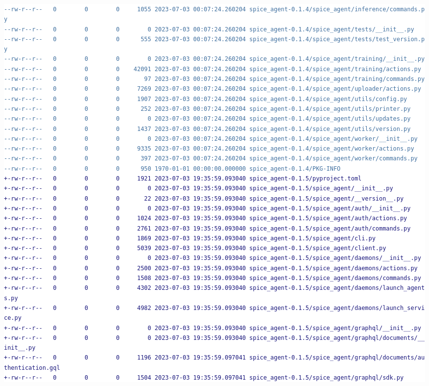 ```diff
--rw-r--r--   0        0        0     1055 2023-07-03 00:07:24.260204 spice_agent-0.1.4/spice_agent/inference/commands.py
--rw-r--r--   0        0        0        0 2023-07-03 00:07:24.260204 spice_agent-0.1.4/spice_agent/tests/__init__.py
--rw-r--r--   0        0        0      555 2023-07-03 00:07:24.260204 spice_agent-0.1.4/spice_agent/tests/test_version.py
--rw-r--r--   0        0        0        0 2023-07-03 00:07:24.260204 spice_agent-0.1.4/spice_agent/training/__init__.py
--rw-r--r--   0        0        0    42091 2023-07-03 00:07:24.260204 spice_agent-0.1.4/spice_agent/training/actions.py
--rw-r--r--   0        0        0       97 2023-07-03 00:07:24.260204 spice_agent-0.1.4/spice_agent/training/commands.py
--rw-r--r--   0        0        0     7269 2023-07-03 00:07:24.260204 spice_agent-0.1.4/spice_agent/uploader/actions.py
--rw-r--r--   0        0        0     1907 2023-07-03 00:07:24.260204 spice_agent-0.1.4/spice_agent/utils/config.py
--rw-r--r--   0        0        0      252 2023-07-03 00:07:24.260204 spice_agent-0.1.4/spice_agent/utils/printer.py
--rw-r--r--   0        0        0        0 2023-07-03 00:07:24.260204 spice_agent-0.1.4/spice_agent/utils/updates.py
--rw-r--r--   0        0        0     1437 2023-07-03 00:07:24.260204 spice_agent-0.1.4/spice_agent/utils/version.py
--rw-r--r--   0        0        0        0 2023-07-03 00:07:24.260204 spice_agent-0.1.4/spice_agent/worker/__init__.py
--rw-r--r--   0        0        0     9335 2023-07-03 00:07:24.260204 spice_agent-0.1.4/spice_agent/worker/actions.py
--rw-r--r--   0        0        0      397 2023-07-03 00:07:24.260204 spice_agent-0.1.4/spice_agent/worker/commands.py
--rw-r--r--   0        0        0      950 1970-01-01 00:00:00.000000 spice_agent-0.1.4/PKG-INFO
+-rw-r--r--   0        0        0     1921 2023-07-03 19:35:59.093040 spice_agent-0.1.5/pyproject.toml
+-rw-r--r--   0        0        0        0 2023-07-03 19:35:59.093040 spice_agent-0.1.5/spice_agent/__init__.py
+-rw-r--r--   0        0        0       22 2023-07-03 19:35:59.093040 spice_agent-0.1.5/spice_agent/__version__.py
+-rw-r--r--   0        0        0        0 2023-07-03 19:35:59.093040 spice_agent-0.1.5/spice_agent/auth/__init__.py
+-rw-r--r--   0        0        0     1024 2023-07-03 19:35:59.093040 spice_agent-0.1.5/spice_agent/auth/actions.py
+-rw-r--r--   0        0        0     2761 2023-07-03 19:35:59.093040 spice_agent-0.1.5/spice_agent/auth/commands.py
+-rw-r--r--   0        0        0     1869 2023-07-03 19:35:59.093040 spice_agent-0.1.5/spice_agent/cli.py
+-rw-r--r--   0        0        0     5039 2023-07-03 19:35:59.093040 spice_agent-0.1.5/spice_agent/client.py
+-rw-r--r--   0        0        0        0 2023-07-03 19:35:59.093040 spice_agent-0.1.5/spice_agent/daemons/__init__.py
+-rw-r--r--   0        0        0     2500 2023-07-03 19:35:59.093040 spice_agent-0.1.5/spice_agent/daemons/actions.py
+-rw-r--r--   0        0        0     1508 2023-07-03 19:35:59.093040 spice_agent-0.1.5/spice_agent/daemons/commands.py
+-rw-r--r--   0        0        0     4302 2023-07-03 19:35:59.093040 spice_agent-0.1.5/spice_agent/daemons/launch_agents.py
+-rw-r--r--   0        0        0     4982 2023-07-03 19:35:59.093040 spice_agent-0.1.5/spice_agent/daemons/launch_service.py
+-rw-r--r--   0        0        0        0 2023-07-03 19:35:59.093040 spice_agent-0.1.5/spice_agent/graphql/__init__.py
+-rw-r--r--   0        0        0        0 2023-07-03 19:35:59.093040 spice_agent-0.1.5/spice_agent/graphql/documents/__init__.py
+-rw-r--r--   0        0        0     1196 2023-07-03 19:35:59.097041 spice_agent-0.1.5/spice_agent/graphql/documents/authentication.gql
+-rw-r--r--   0        0        0     1504 2023-07-03 19:35:59.097041 spice_agent-0.1.5/spice_agent/graphql/sdk.py
```